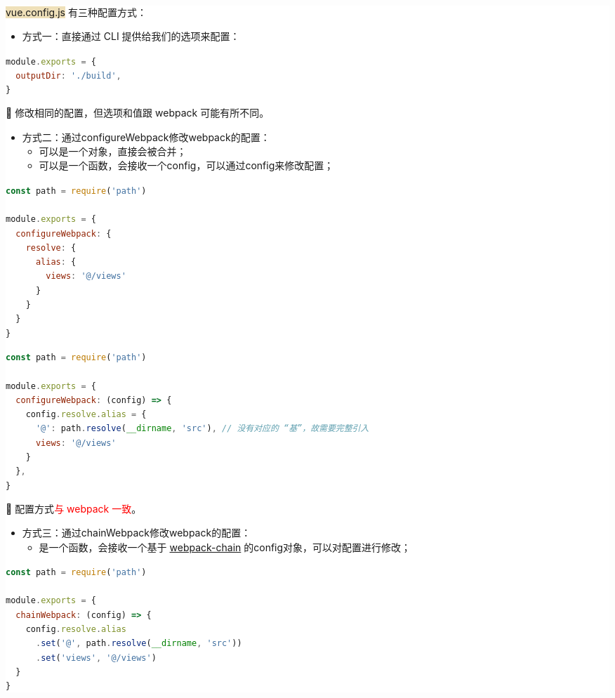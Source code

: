 <span style="backGround: #efe0b9">vue.config.js</span> 有三种配置方式：

* 方式一：直接通过 CLI 提供给我们的选项来配置：

```javascript
module.exports = {
  outputDir: './build',
}
```

:whale: 修改相同的配置，但选项和值跟 webpack 可能有所不同。



* 方式二：通过configureWebpack修改webpack的配置：
  * 可以是一个对象，直接会被合并；
  * 可以是一个函数，会接收一个config，可以通过config来修改配置；

```javascript
const path = require('path')

module.exports = {
  configureWebpack: {
    resolve: {
      alias: {
        views: '@/views'
      }
    }
  }
}
```

```javascript
const path = require('path')

module.exports = {
  configureWebpack: (config) => {
    config.resolve.alias = {
      '@': path.resolve(__dirname, 'src'), // 没有对应的 “基”，故需要完整引入
      views: '@/views'
    }
  },
}
```

:whale: 配置方式<span style="color: #ff0000">与 webpack 一致</span>。



* 方式三：通过chainWebpack修改webpack的配置：
  * 是一个函数，会接收一个基于  [webpack-chain](https://github.com/mozilla-neutrino/webpack-chain) 的config对象，可以对配置进行修改；

```js
const path = require('path')

module.exports = {
  chainWebpack: (config) => {
    config.resolve.alias
      .set('@', path.resolve(__dirname, 'src'))
      .set('views', '@/views')
  }
}
```
